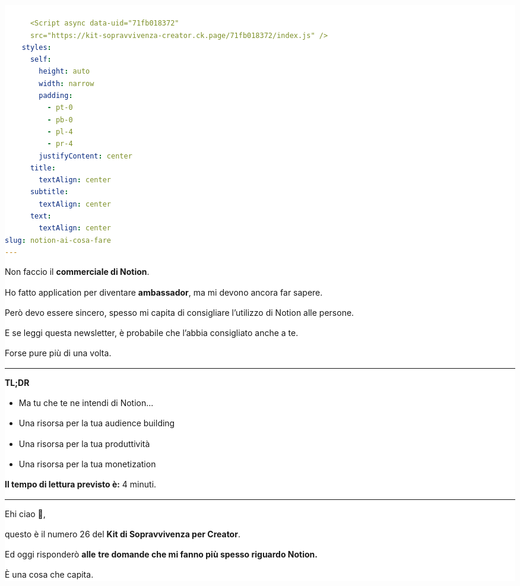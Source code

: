 ```yaml

      <Script async data-uid="71fb018372"
      src="https://kit-sopravvivenza-creator.ck.page/71fb018372/index.js" />
    styles:
      self:
        height: auto
        width: narrow
        padding:
          - pt-0
          - pb-0
          - pl-4
          - pr-4
        justifyContent: center
      title:
        textAlign: center
      subtitle:
        textAlign: center
      text:
        textAlign: center
slug: notion-ai-cosa-fare
---
```

Non faccio il **commerciale di Notion**.

Ho fatto application per diventare **ambassador**, ma mi devono ancora far sapere.

Però devo essere sincero, spesso mi capita di consigliare l’utilizzo di Notion alle persone.

E se leggi questa newsletter, è probabile che l’abbia consigliato anche a te.

Forse pure più di una volta.

***

**TL;DR**

*   Ma tu che te ne intendi di Notion...

*   Una risorsa per la tua audience building

*   Una risorsa per la tua produttività

*   Una risorsa per la tua monetization

**Il tempo di lettura previsto è:** 4 minuti.

***

Ehi ciao 👋,

questo è il numero 26 del **Kit di Sopravvivenza per Creator**.

Ed oggi risponderò **alle** **tre domande che mi fanno più spesso riguardo Notion.**



È una cosa che capita.
